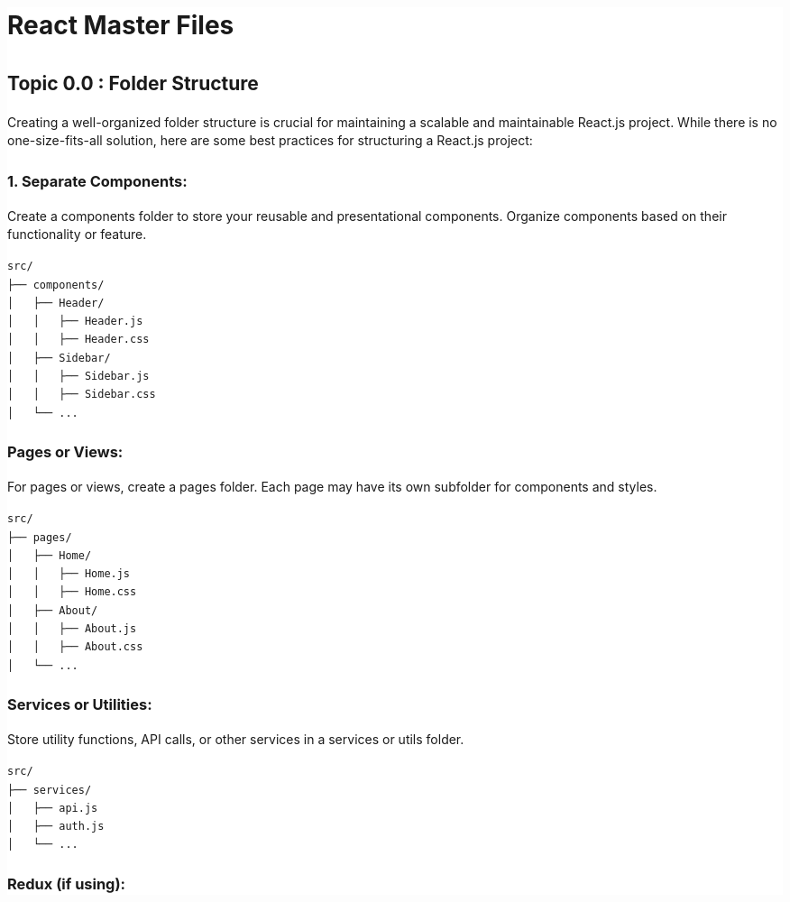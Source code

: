 # React Master Files

## Topic 0.0 : Folder Structure

Creating a well-organized folder structure is crucial for maintaining a scalable and maintainable React.js project. While there is no one-size-fits-all solution, here are some best practices for structuring a React.js project:

### 1. Separate Components:

Create a components folder to store your reusable and presentational components.
Organize components based on their functionality or feature.
```
src/
├── components/
│   ├── Header/
│   │   ├── Header.js
│   │   ├── Header.css
│   ├── Sidebar/
│   │   ├── Sidebar.js
│   │   ├── Sidebar.css
│   └── ...
```

### Pages or Views:

For pages or views, create a pages folder.
Each page may have its own subfolder for components and styles.
```
src/
├── pages/
│   ├── Home/
│   │   ├── Home.js
│   │   ├── Home.css
│   ├── About/
│   │   ├── About.js
│   │   ├── About.css
│   └── ...
```

### Services or Utilities:

Store utility functions, API calls, or other services in a services or utils folder.
```
src/
├── services/
│   ├── api.js
│   ├── auth.js
│   └── ...
```
### Redux (if using):
